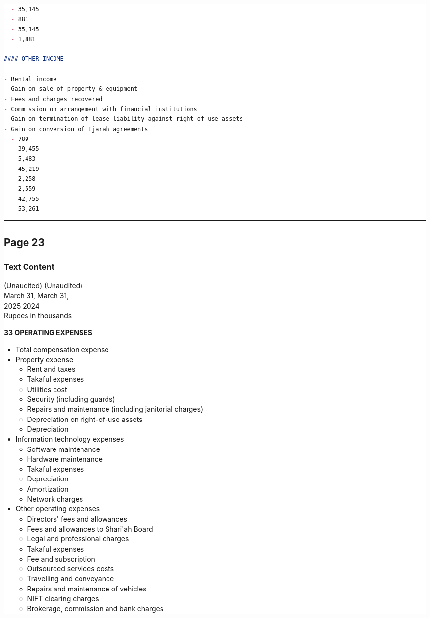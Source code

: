 ```markdown
  - 35,145
  - 881
  - 35,145
  - 1,881

#### OTHER INCOME

- Rental income
- Gain on sale of property & equipment
- Fees and charges recovered
- Commission on arrangement with financial institutions
- Gain on termination of lease liability against right of use assets
- Gain on conversion of Ijarah agreements
  - 789
  - 39,455
  - 5,483
  - 45,219
  - 2,258
  - 2,559
  - 42,755
  - 53,261
```


---

## Page 23

### Text Content

(Unaudited) (Unaudited)  
March 31, March 31,  
2025 2024  
Rupees in thousands  

**33 OPERATING EXPENSES**

- Total compensation expense
- Property expense
  - Rent and taxes
  - Takaful expenses
  - Utilities cost
  - Security (including guards)
  - Repairs and maintenance (including janitorial charges)
  - Depreciation on right-of-use assets
  - Depreciation
- Information technology expenses
  - Software maintenance
  - Hardware maintenance
  - Takaful expenses
  - Depreciation
  - Amortization
  - Network charges
- Other operating expenses
  - Directors' fees and allowances
  - Fees and allowances to Shari'ah Board
  - Legal and professional charges
  - Takaful expenses
  - Fee and subscription
  - Outsourced services costs
  - Travelling and conveyance
  - Repairs and maintenance of vehicles
  - NIFT clearing charges
  - Brokerage, commission and bank charges